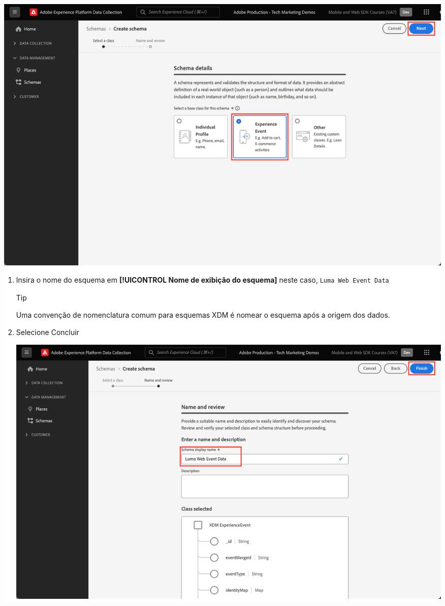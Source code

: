    ![Evento de experiência de esquema](assets/schema-experience-event.png)

1. Insira o nome do esquema em **[!UICONTROL Nome de exibição do esquema]** neste caso, `Luma Web Event Data`

   >[!TIP]
   >
   >Uma convenção de nomenclatura comum para esquemas XDM é nomear o esquema após a origem dos dados.


1. Selecione Concluir

   ![Término do Evento de Experiência de Esquema](assets/schema-name-schema.png)
